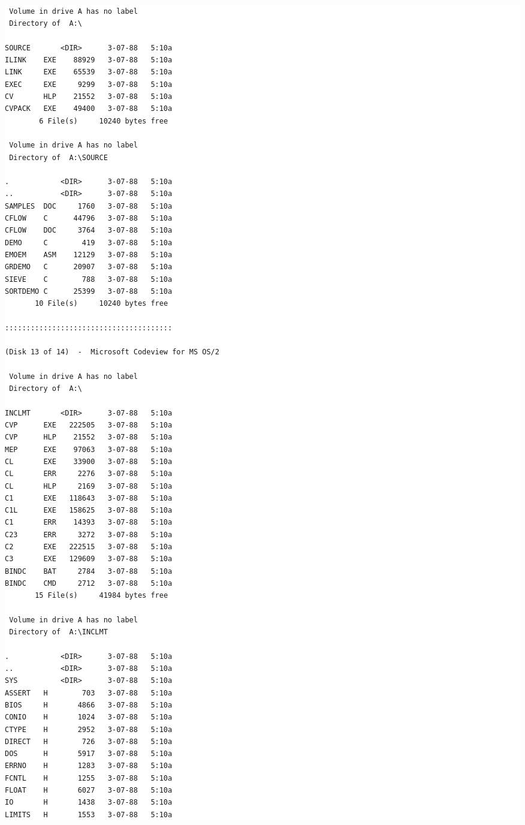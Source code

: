 	
	 Volume in drive A has no label
	 Directory of  A:\
	
	SOURCE       <DIR>      3-07-88   5:10a
	ILINK    EXE    88929   3-07-88   5:10a
	LINK     EXE    65539   3-07-88   5:10a
	EXEC     EXE     9299   3-07-88   5:10a
	CV       HLP    21552   3-07-88   5:10a
	CVPACK   EXE    49400   3-07-88   5:10a
	        6 File(s)     10240 bytes free
	
	 Volume in drive A has no label
	 Directory of  A:\SOURCE
	
	.            <DIR>      3-07-88   5:10a
	..           <DIR>      3-07-88   5:10a
	SAMPLES  DOC     1760   3-07-88   5:10a
	CFLOW    C      44796   3-07-88   5:10a
	CFLOW    DOC     3764   3-07-88   5:10a
	DEMO     C        419   3-07-88   5:10a
	EMOEM    ASM    12129   3-07-88   5:10a
	GRDEMO   C      20907   3-07-88   5:10a
	SIEVE    C        788   3-07-88   5:10a
	SORTDEMO C      25399   3-07-88   5:10a
	       10 File(s)     10240 bytes free
	
	:::::::::::::::::::::::::::::::::::::::
	
	(Disk 13 of 14)  -  Microsoft Codeview for MS OS/2
	
	 Volume in drive A has no label
	 Directory of  A:\
	
	INCLMT       <DIR>      3-07-88   5:10a
	CVP      EXE   222505   3-07-88   5:10a
	CVP      HLP    21552   3-07-88   5:10a
	MEP      EXE    97063   3-07-88   5:10a
	CL       EXE    33900   3-07-88   5:10a
	CL       ERR     2276   3-07-88   5:10a
	CL       HLP     2169   3-07-88   5:10a
	C1       EXE   118643   3-07-88   5:10a
	C1L      EXE   158625   3-07-88   5:10a
	C1       ERR    14393   3-07-88   5:10a
	C23      ERR     3272   3-07-88   5:10a
	C2       EXE   222515   3-07-88   5:10a
	C3       EXE   129609   3-07-88   5:10a
	BINDC    BAT     2784   3-07-88   5:10a
	BINDC    CMD     2712   3-07-88   5:10a
	       15 File(s)     41984 bytes free
	
	 Volume in drive A has no label
	 Directory of  A:\INCLMT
	
	.            <DIR>      3-07-88   5:10a
	..           <DIR>      3-07-88   5:10a
	SYS          <DIR>      3-07-88   5:10a
	ASSERT   H        703   3-07-88   5:10a
	BIOS     H       4866   3-07-88   5:10a
	CONIO    H       1024   3-07-88   5:10a
	CTYPE    H       2952   3-07-88   5:10a
	DIRECT   H        726   3-07-88   5:10a
	DOS      H       5917   3-07-88   5:10a
	ERRNO    H       1283   3-07-88   5:10a
	FCNTL    H       1255   3-07-88   5:10a
	FLOAT    H       6027   3-07-88   5:10a
	IO       H       1438   3-07-88   5:10a
	LIMITS   H       1553   3-07-88   5:10a